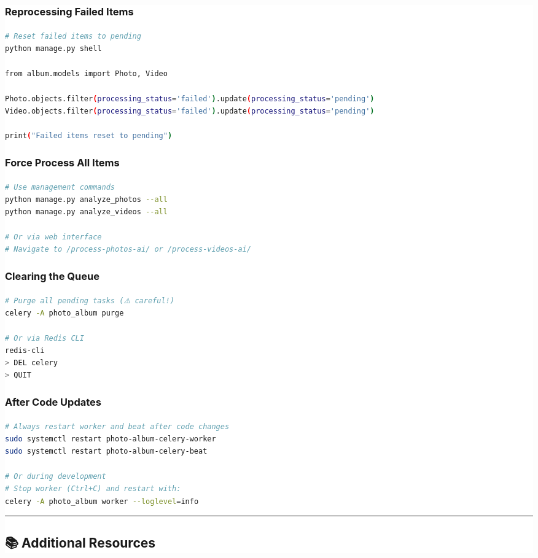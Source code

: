 ### Reprocessing Failed Items

```bash
# Reset failed items to pending
python manage.py shell

from album.models import Photo, Video

Photo.objects.filter(processing_status='failed').update(processing_status='pending')
Video.objects.filter(processing_status='failed').update(processing_status='pending')

print("Failed items reset to pending")
```

### Force Process All Items

```bash
# Use management commands
python manage.py analyze_photos --all
python manage.py analyze_videos --all

# Or via web interface
# Navigate to /process-photos-ai/ or /process-videos-ai/
```

### Clearing the Queue

```bash
# Purge all pending tasks (⚠️ careful!)
celery -A photo_album purge

# Or via Redis CLI
redis-cli
> DEL celery
> QUIT
```

### After Code Updates

```bash
# Always restart worker and beat after code changes
sudo systemctl restart photo-album-celery-worker
sudo systemctl restart photo-album-celery-beat

# Or during development
# Stop worker (Ctrl+C) and restart with:
celery -A photo_album worker --loglevel=info
```

---

## 📚 Additional Resources
